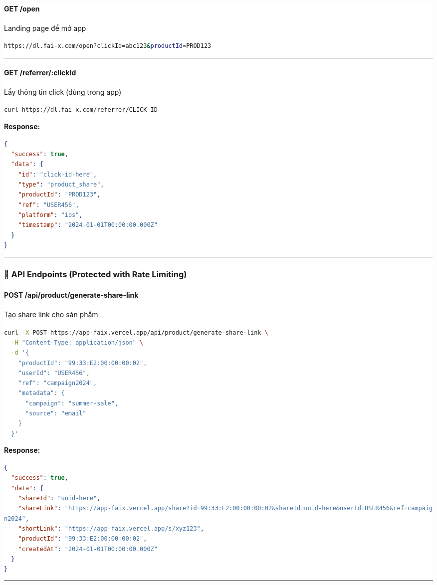 
#### **GET /open**
Landing page để mở app

```bash
https://dl.fai-x.com/open?clickId=abc123&productId=PROD123
```

---

#### **GET /referrer/:clickId**
Lấy thông tin click (dùng trong app)

```bash
curl https://dl.fai-x.com/referrer/CLICK_ID
```

**Response:**
```json
{
  "success": true,
  "data": {
    "id": "click-id-here",
    "type": "product_share",
    "productId": "PROD123",
    "ref": "USER456",
    "platform": "ios",
    "timestamp": "2024-01-01T00:00:00.000Z"
  }
}
```

---

### 🔐 API Endpoints (Protected with Rate Limiting)

#### **POST /api/product/generate-share-link**
Tạo share link cho sản phẩm

```bash
curl -X POST https://app-faix.vercel.app/api/product/generate-share-link \
  -H "Content-Type: application/json" \
  -d '{
    "productId": "99:33:E2:00:00:00:02",
    "userId": "USER456",
    "ref": "campaign2024",
    "metadata": {
      "campaign": "summer-sale",
      "source": "email"
    }
  }'
```

**Response:**
```json
{
  "success": true,
  "data": {
    "shareId": "uuid-here",
    "shareLink": "https://app-faix.vercel.app/share?id=99:33:E2:00:00:00:02&shareId=uuid-here&userId=USER456&ref=campaign2024",
    "shortLink": "https://app-faix.vercel.app/s/xyz123",
    "productId": "99:33:E2:00:00:00:02",
    "createdAt": "2024-01-01T00:00:00.000Z"
  }
}
```

---